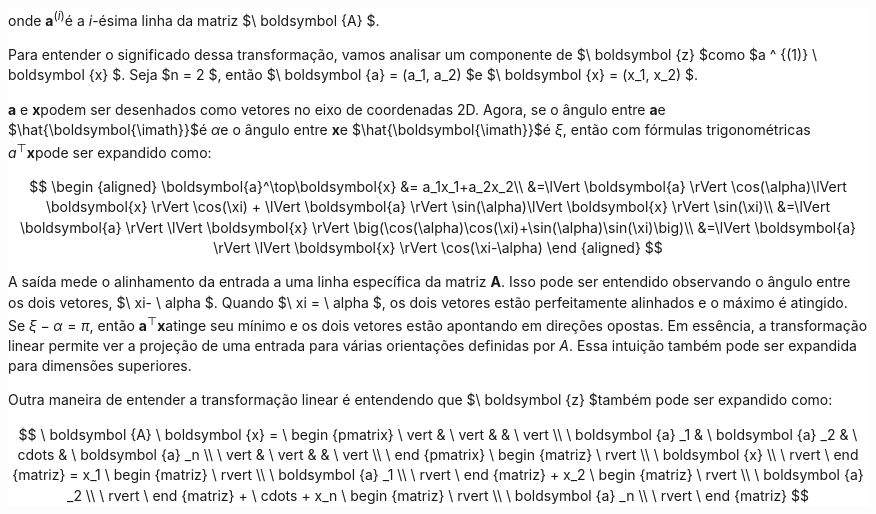 

onde $\boldsymbol{a}^{(i)}$é a $i$-ésima linha da matriz $\ boldsymbol {A} $.



Para entender o significado dessa transformação, vamos analisar um componente de $\ boldsymbol {z} $como $a ^ {(1)} \ boldsymbol {x} $. Seja $n = 2 $, então $\ boldsymbol {a} = (a_1, a_2) $e $\ boldsymbol {x} = (x_1, x_2) $.



$\boldsymbol{a}$ e $\boldsymbol{x}$podem ser desenhados como vetores no eixo de coordenadas 2D. Agora, se o ângulo entre $\boldsymbol{a}$e $\hat{\boldsymbol{\imath}}$é $\alpha$e o ângulo entre $\boldsymbol{x}$e $\hat{\boldsymbol{\imath}}$é $\xi$, então com fórmulas trigonométricas $a^\top\boldsymbol{x}$pode ser expandido como:



$$
\begin {aligned}
\boldsymbol{a}^\top\boldsymbol{x} &= a_1x_1+a_2x_2\\
&=\lVert \boldsymbol{a} \rVert \cos(\alpha)\lVert \boldsymbol{x} \rVert \cos(\xi) + \lVert \boldsymbol{a} \rVert \sin(\alpha)\lVert \boldsymbol{x} \rVert \sin(\xi)\\
&=\lVert \boldsymbol{a} \rVert \lVert \boldsymbol{x} \rVert \big(\cos(\alpha)\cos(\xi)+\sin(\alpha)\sin(\xi)\big)\\
&=\lVert \boldsymbol{a} \rVert \lVert \boldsymbol{x} \rVert \cos(\xi-\alpha)
\end {aligned}
$$



A saída mede o alinhamento da entrada a uma linha específica da matriz $\boldsymbol{A}$. Isso pode ser entendido observando o ângulo entre os dois vetores, $\ xi- \ alpha $. Quando $\ xi = \ alpha $, os dois vetores estão perfeitamente alinhados e o máximo é atingido. Se $\xi - \alpha = \pi$, então $\boldsymbol{a}^\top\boldsymbol{x}$atinge seu mínimo e os dois vetores estão apontando em direções opostas. Em essência, a transformação linear permite ver a projeção de uma entrada para várias orientações definidas por $A$. Essa intuição também pode ser expandida para dimensões superiores.



Outra maneira de entender a transformação linear é entendendo que $\ boldsymbol {z} $também pode ser expandido como:



$$
\ boldsymbol {A} \ boldsymbol {x} =
\ begin {pmatrix}
    \ vert & \ vert & & \ vert \\
    \ boldsymbol {a} _1 & \ boldsymbol {a} _2 & \ cdots & \ boldsymbol {a} _n \\
    \ vert & \ vert & & \ vert \\
\ end {pmatrix}
\ begin {matriz}
    \ rvert \\ \ boldsymbol {x} \\ \ rvert
\ end {matriz} =
x_1 \ begin {matriz} \ rvert \\ \ boldsymbol {a} _1 \\ \ rvert \ end {matriz} +
x_2 \ begin {matriz} \ rvert \\ \ boldsymbol {a} _2 \\ \ rvert \ end {matriz} +
    \ cdots +
x_n \ begin {matriz} \ rvert \\ \ boldsymbol {a} _n \\ \ rvert \ end {matriz}
$$
